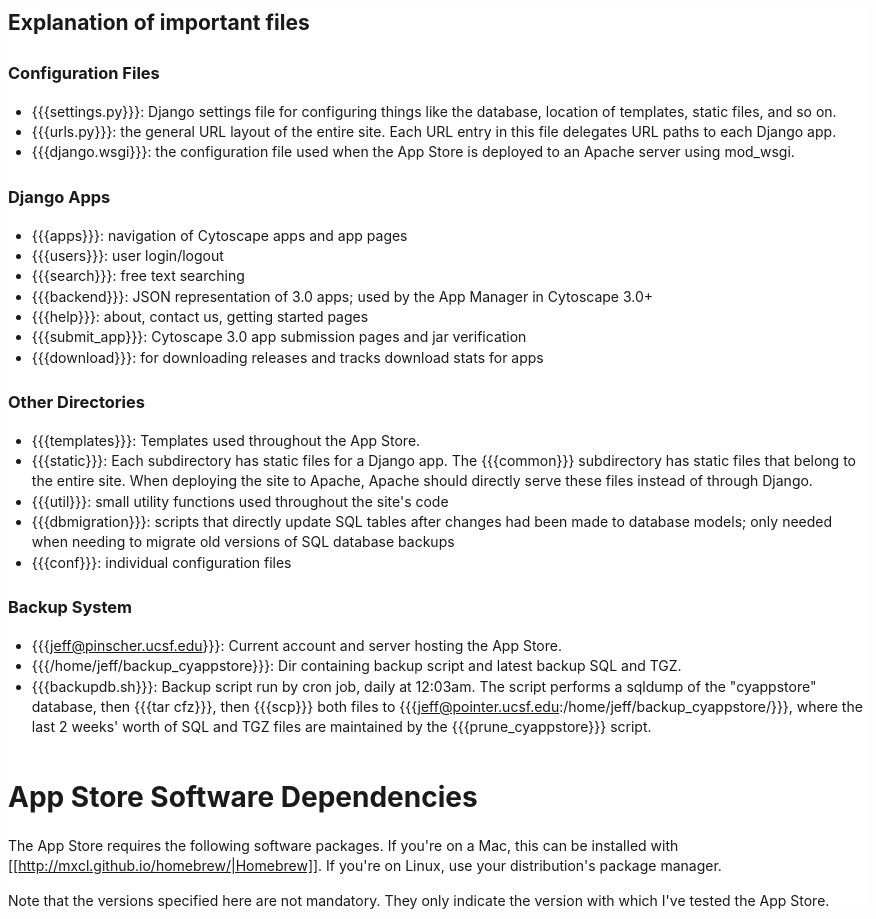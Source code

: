 ## Explanation of important files

### Configuration Files

 * {{{settings.py}}}: Django settings file for configuring things like the database, location of templates, static files, and so on.
 * {{{urls.py}}}: the general URL layout of the entire site. Each URL entry in this file delegates URL paths to each Django app.
 * {{{django.wsgi}}}: the configuration file used when the App Store is deployed to an Apache server using mod_wsgi.


### Django Apps

 * {{{apps}}}: navigation of Cytoscape apps and app pages
 * {{{users}}}: user login/logout
 * {{{search}}}: free text searching
 * {{{backend}}}: JSON representation of 3.0 apps; used by the App Manager in Cytoscape 3.0+
 * {{{help}}}: about, contact us, getting started pages
 * {{{submit_app}}}: Cytoscape 3.0 app submission pages and jar verification
 * {{{download}}}: for downloading releases and tracks download stats for apps

### Other Directories

 * {{{templates}}}: Templates used throughout the App Store.
 * {{{static}}}: Each subdirectory has static files for a Django app. The {{{common}}} subdirectory has static files that belong to the entire site. When deploying the site to Apache, Apache should directly serve these files instead of through Django.
 * {{{util}}}: small utility functions used throughout the site's code
 * {{{dbmigration}}}: scripts that directly update SQL tables after changes had been made to database models; only needed when needing to migrate old versions of SQL database backups
 * {{{conf}}}: individual configuration files

### Backup System

 * {{{jeff@pinscher.ucsf.edu}}}: Current account and server hosting the App Store.
 * {{{/home/jeff/backup_cyappstore}}}: Dir containing backup script and latest backup SQL and TGZ. 
 * {{{backupdb.sh}}}: Backup script run by cron job, daily at 12:03am. The script performs a sqldump of the "cyappstore" database, then {{{tar cfz}}}, then {{{scp}}} both files to {{{jeff@pointer.ucsf.edu:/home/jeff/backup_cyappstore/}}}, where the last 2 weeks' worth of SQL and TGZ files are maintained by the {{{prune_cyappstore}}} script.


# App Store Software Dependencies

The App Store requires the following software packages. If you're on a Mac, this can be installed with [[http://mxcl.github.io/homebrew/|Homebrew]]. If you're on Linux, use your distribution's package manager.

Note that the versions specified here are not mandatory. They only indicate the version with which I've tested the App Store.
